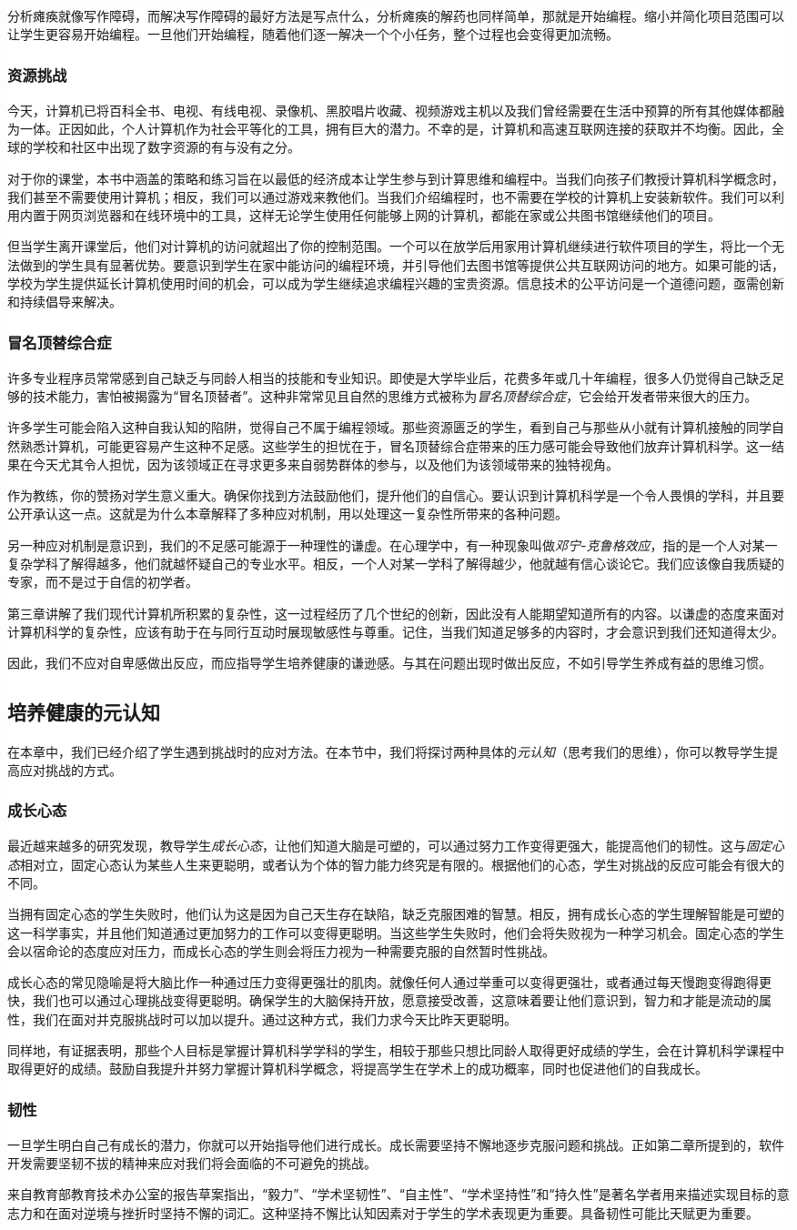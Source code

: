 分析瘫痪就像写作障碍，而解决写作障碍的最好方法是写点什么，分析瘫痪的解药也同样简单，那就是开始编程。缩小并简化项目范围可以让学生更容易开始编程。一旦他们开始编程，随着他们逐一解决一个个小任务，整个过程也会变得更加流畅。

### 资源挑战

今天，计算机已将百科全书、电视、有线电视、录像机、黑胶唱片收藏、视频游戏主机以及我们曾经需要在生活中预算的所有其他媒体都融为一体。正因如此，个人计算机作为社会平等化的工具，拥有巨大的潜力。不幸的是，计算机和高速互联网连接的获取并不均衡。因此，全球的学校和社区中出现了数字资源的有与没有之分。

对于你的课堂，本书中涵盖的策略和练习旨在以最低的经济成本让学生参与到计算思维和编程中。当我们向孩子们教授计算机科学概念时，我们甚至不需要使用计算机；相反，我们可以通过游戏来教他们。当我们介绍编程时，也不需要在学校的计算机上安装新软件。我们可以利用内置于网页浏览器和在线环境中的工具，这样无论学生使用任何能够上网的计算机，都能在家或公共图书馆继续他们的项目。

但当学生离开课堂后，他们对计算机的访问就超出了你的控制范围。一个可以在放学后用家用计算机继续进行软件项目的学生，将比一个无法做到的学生具有显著优势。要意识到学生在家中能访问的编程环境，并引导他们去图书馆等提供公共互联网访问的地方。如果可能的话，学校为学生提供延长计算机使用时间的机会，可以成为学生继续追求编程兴趣的宝贵资源。信息技术的公平访问是一个道德问题，亟需创新和持续倡导来解决。

### 冒名顶替综合症

许多专业程序员常常感到自己缺乏与同龄人相当的技能和专业知识。即使是大学毕业后，花费多年或几十年编程，很多人仍觉得自己缺乏足够的技术能力，害怕被揭露为“冒名顶替者”。这种非常常见且自然的思维方式被称为*冒名顶替综合症*，它会给开发者带来很大的压力。

许多学生可能会陷入这种自我认知的陷阱，觉得自己不属于编程领域。那些资源匮乏的学生，看到自己与那些从小就有计算机接触的同学自然熟悉计算机，可能更容易产生这种不足感。这些学生的担忧在于，冒名顶替综合症带来的压力感可能会导致他们放弃计算机科学。这一结果在今天尤其令人担忧，因为该领域正在寻求更多来自弱势群体的参与，以及他们为该领域带来的独特视角。

作为教练，你的赞扬对学生意义重大。确保你找到方法鼓励他们，提升他们的自信心。要认识到计算机科学是一个令人畏惧的学科，并且要公开承认这一点。这就是为什么本章解释了多种应对机制，用以处理这一复杂性所带来的各种问题。

另一种应对机制是意识到，我们的不足感可能源于一种理性的谦虚。在心理学中，有一种现象叫做*邓宁-克鲁格效应*，指的是一个人对某一复杂学科了解得越多，他们就越怀疑自己的专业水平。相反，一个人对某一学科了解得越少，他就越有信心谈论它。我们应该像自我质疑的专家，而不是过于自信的初学者。

第三章讲解了我们现代计算机所积累的复杂性，这一过程经历了几个世纪的创新，因此没有人能期望知道所有的内容。以谦虚的态度来面对计算机科学的复杂性，应该有助于在与同行互动时展现敏感性与尊重。记住，当我们知道足够多的内容时，才会意识到我们还知道得太少。

因此，我们不应对自卑感做出反应，而应指导学生培养健康的谦逊感。与其在问题出现时做出反应，不如引导学生养成有益的思维习惯。

## 培养健康的元认知

在本章中，我们已经介绍了学生遇到挑战时的应对方法。在本节中，我们将探讨两种具体的*元认知*（思考我们的思维），你可以教导学生提高应对挑战的方式。

### 成长心态

最近越来越多的研究发现，教导学生*成长心态*，让他们知道大脑是可塑的，可以通过努力工作变得更强大，能提高他们的韧性。这与*固定心态*相对立，固定心态认为某些人生来更聪明，或者认为个体的智力能力终究是有限的。根据他们的心态，学生对挑战的反应可能会有很大的不同。

当拥有固定心态的学生失败时，他们认为这是因为自己天生存在缺陷，缺乏克服困难的智慧。相反，拥有成长心态的学生理解智能是可塑的这一科学事实，并且他们知道通过更加努力的工作可以变得更聪明。当这些学生失败时，他们会将失败视为一种学习机会。固定心态的学生会以宿命论的态度应对压力，而成长心态的学生则会将压力视为一种需要克服的自然暂时性挑战。

成长心态的常见隐喻是将大脑比作一种通过压力变得更强壮的肌肉。就像任何人通过举重可以变得更强壮，或者通过每天慢跑变得跑得更快，我们也可以通过心理挑战变得更聪明。确保学生的大脑保持开放，愿意接受改善，这意味着要让他们意识到，智力和才能是流动的属性，我们在面对并克服挑战时可以加以提升。通过这种方式，我们力求今天比昨天更聪明。

同样地，有证据表明，那些个人目标是掌握计算机科学学科的学生，相较于那些只想比同龄人取得更好成绩的学生，会在计算机科学课程中取得更好的成绩。鼓励自我提升并努力掌握计算机科学概念，将提高学生在学术上的成功概率，同时也促进他们的自我成长。

### 韧性

一旦学生明白自己有成长的潜力，你就可以开始指导他们进行成长。成长需要坚持不懈地逐步克服问题和挑战。正如第二章所提到的，软件开发需要坚韧不拔的精神来应对我们将会面临的不可避免的挑战。

来自教育部教育技术办公室的报告草案指出，“毅力”、“学术坚韧性”、“自主性”、“学术坚持性”和“持久性”是著名学者用来描述实现目标的意志力和在面对逆境与挫折时坚持不懈的词汇。这种坚持不懈比认知因素对于学生的学术表现更为重要。具备韧性可能比天赋更为重要。
